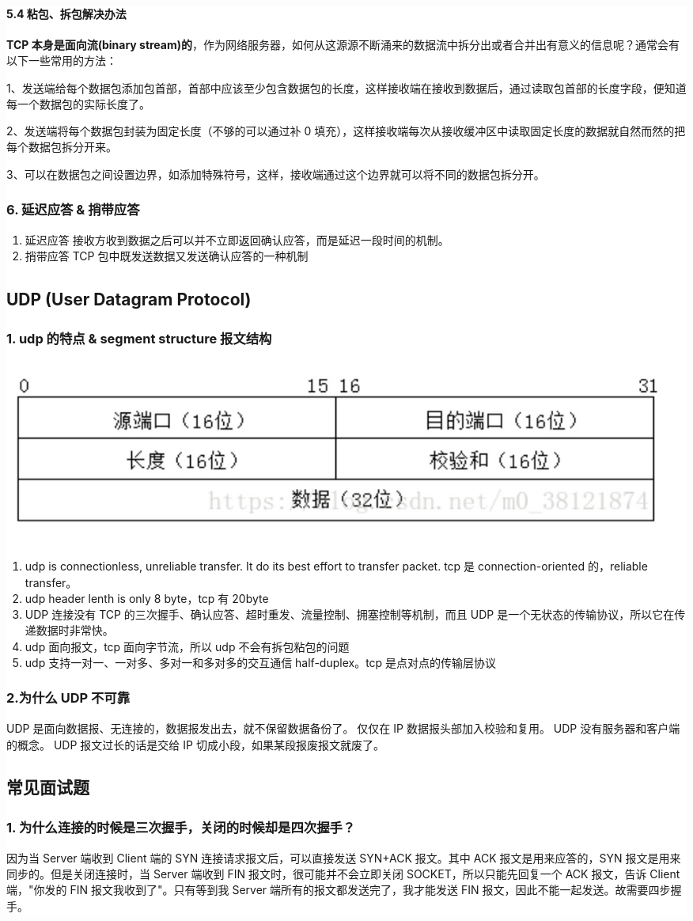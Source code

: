 #### 5.4 粘包、拆包解决办法

**TCP 本身是面向流(binary stream)的**，作为网络服务器，如何从这源源不断涌来的数据流中拆分出或者合并出有意义的信息呢？通常会有以下一些常用的方法：

1、发送端给每个数据包添加包首部，首部中应该至少包含数据包的长度，这样接收端在接收到数据后，通过读取包首部的长度字段，便知道每一个数据包的实际长度了。

2、发送端将每个数据包封装为固定长度（不够的可以通过补 0 填充），这样接收端每次从接收缓冲区中读取固定长度的数据就自然而然的把每个数据包拆分开来。

3、可以在数据包之间设置边界，如添加特殊符号，这样，接收端通过这个边界就可以将不同的数据包拆分开。

### 6. 延迟应答 & 捎带应答

1. 延迟应答
   接收方收到数据之后可以并不立即返回确认应答，而是延迟一段时间的机制。
2. 捎带应答
   TCP 包中既发送数据又发送确认应答的一种机制

## UDP (User Datagram Protocol)

### 1. udp 的特点 & segment structure 报文结构

![alt text](../image/udp_segment_structure.jpg)

1. udp is connectionless, unreliable transfer. It do its best effort to transfer packet. tcp 是 connection-oriented 的，reliable transfer。
2. udp header lenth is only 8 byte，tcp 有 20byte
3. UDP 连接没有 TCP 的三次握手、确认应答、超时重发、流量控制、拥塞控制等机制，而且 UDP 是一个无状态的传输协议，所以它在传递数据时非常快。
4. udp 面向报文，tcp 面向字节流，所以 udp 不会有拆包粘包的问题
5. udp 支持一对一、一对多、多对一和多对多的交互通信 half-duplex。tcp 是点对点的传输层协议

### 2.为什么 UDP 不可靠

UDP 是面向数据报、无连接的，数据报发出去，就不保留数据备份了。 仅仅在 IP 数据报头部加入校验和复用。 UDP 没有服务器和客户端的概念。 UDP 报文过长的话是交给 IP 切成小段，如果某段报废报文就废了。

## 常见面试题

### 1. 为什么连接的时候是三次握手，关闭的时候却是四次握手？

因为当 Server 端收到 Client 端的 SYN 连接请求报文后，可以直接发送 SYN+ACK 报文。其中 ACK 报文是用来应答的，SYN 报文是用来同步的。但是关闭连接时，当 Server 端收到 FIN 报文时，很可能并不会立即关闭 SOCKET，所以只能先回复一个 ACK 报文，告诉 Client 端，"你发的 FIN 报文我收到了"。只有等到我 Server 端所有的报文都发送完了，我才能发送 FIN 报文，因此不能一起发送。故需要四步握手。
